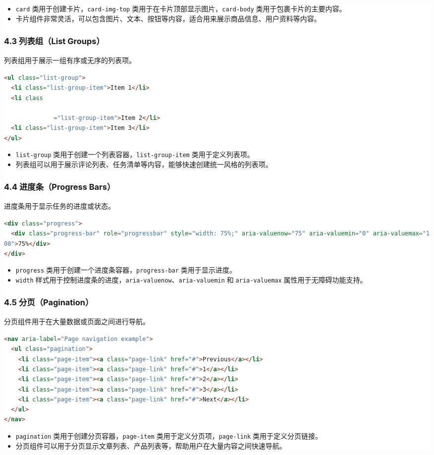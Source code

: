 - `card` 类用于创建卡片，`card-img-top` 类用于在卡片顶部显示图片，`card-body`
  类用于包裹卡片的主要内容。
- 卡片组件非常灵活，可以包含图片、文本、按钮等内容，适合用来展示商品信息、用户资料等内容。

### 4.3 列表组（List Groups）

列表组用于展示一组有序或无序的列表项。

```html
<ul class="list-group">
  <li class="list-group-item">Item 1</li>
  <li class

              ="list-group-item">Item 2</li>
  <li class="list-group-item">Item 3</li>
</ul>
```

- `list-group` 类用于创建一个列表容器，`list-group-item` 类用于定义列表项。
- 列表组可以用于展示评论列表、任务清单等内容，能够快速创建统一风格的列表项。

### 4.4 进度条（Progress Bars）

进度条用于显示任务的进度或状态。

```html
<div class="progress">
  <div class="progress-bar" role="progressbar" style="width: 75%;" aria-valuenow="75" aria-valuemin="0" aria-valuemax="100">75%</div>
</div>
```

- `progress` 类用于创建一个进度条容器，`progress-bar` 类用于显示进度。
- `width` 样式用于控制进度条的进度，`aria-valuenow`、`aria-valuemin` 和
  `aria-valuemax` 属性用于无障碍功能支持。

### 4.5 分页（Pagination）

分页组件用于在大量数据或页面之间进行导航。

```html
<nav aria-label="Page navigation example">
  <ul class="pagination">
    <li class="page-item"><a class="page-link" href="#">Previous</a></li>
    <li class="page-item"><a class="page-link" href="#">1</a></li>
    <li class="page-item"><a class="page-link" href="#">2</a></li>
    <li class="page-item"><a class="page-link" href="#">3</a></li>
    <li class="page-item"><a class="page-link" href="#">Next</a></li>
  </ul>
</nav>
```

- `pagination` 类用于创建分页容器，`page-item` 类用于定义分页项，`page-link`
  类用于定义分页链接。
- 分页组件可以用于分页显示文章列表、产品列表等，帮助用户在大量内容之间快速导航。
